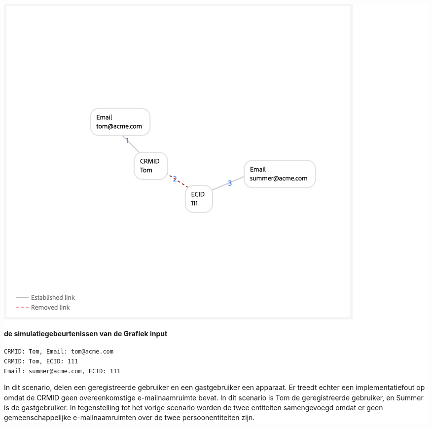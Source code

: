 ![ een multi-persoongrafiekvoorbeeld waar een geregistreerde gebruiker en een gast het zelfde apparaat delen.](../images/graph-examples/one_guest.png)

**de simulatiegebeurtenissen van de Grafiek input**

```shell
CRMID: Tom, Email: tom@acme.com
CRMID: Tom, ECID: 111
Email: summer@acme.com, ECID: 111
```

In dit scenario, delen een geregistreerde gebruiker en een gastgebruiker een apparaat. Er treedt echter een implementatiefout op omdat de CRMID geen overeenkomstige e-mailnaamruimte bevat. In dit scenario is Tom de geregistreerde gebruiker, en Summer is de gastgebruiker. In tegenstelling tot het vorige scenario worden de twee entiteiten samengevoegd omdat er geen gemeenschappelijke e-mailnaamruimten over de twee persoonentiteiten zijn.
